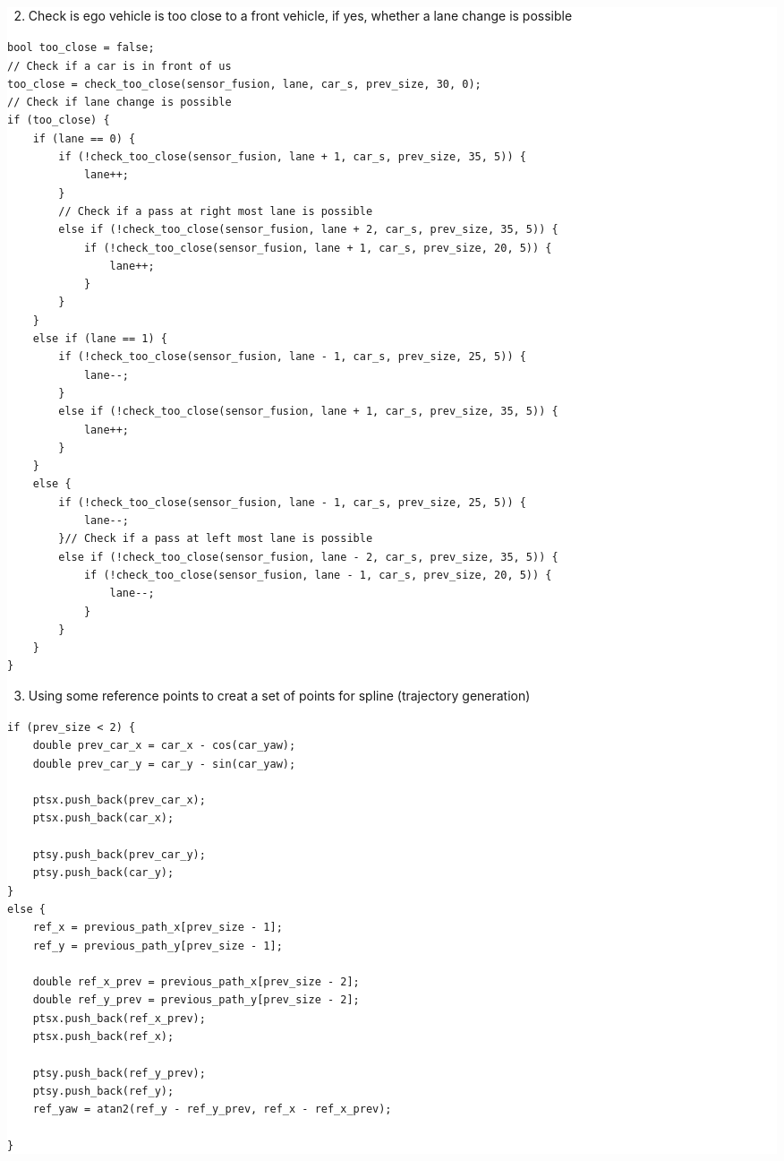 2. Check is ego vehicle is too close to a front vehicle, if yes, whether a lane change is possible
```
bool too_close = false;
// Check if a car is in front of us
too_close = check_too_close(sensor_fusion, lane, car_s, prev_size, 30, 0);
// Check if lane change is possible
if (too_close) {
    if (lane == 0) {
        if (!check_too_close(sensor_fusion, lane + 1, car_s, prev_size, 35, 5)) {
            lane++;
        }
        // Check if a pass at right most lane is possible 
        else if (!check_too_close(sensor_fusion, lane + 2, car_s, prev_size, 35, 5)) {
            if (!check_too_close(sensor_fusion, lane + 1, car_s, prev_size, 20, 5)) {
                lane++;
            }
        }
    }
    else if (lane == 1) {
        if (!check_too_close(sensor_fusion, lane - 1, car_s, prev_size, 25, 5)) {
            lane--;
        }
        else if (!check_too_close(sensor_fusion, lane + 1, car_s, prev_size, 35, 5)) {
            lane++;
        }
    }
    else {
        if (!check_too_close(sensor_fusion, lane - 1, car_s, prev_size, 25, 5)) {
            lane--;
        }// Check if a pass at left most lane is possible 
        else if (!check_too_close(sensor_fusion, lane - 2, car_s, prev_size, 35, 5)) {
            if (!check_too_close(sensor_fusion, lane - 1, car_s, prev_size, 20, 5)) {
                lane--;
            }
        }
    }
}
```

3. Using some reference points to creat a set of points for spline (trajectory generation)
```
if (prev_size < 2) {
    double prev_car_x = car_x - cos(car_yaw);
    double prev_car_y = car_y - sin(car_yaw);

    ptsx.push_back(prev_car_x);
    ptsx.push_back(car_x);

    ptsy.push_back(prev_car_y);
    ptsy.push_back(car_y);
}
else {
    ref_x = previous_path_x[prev_size - 1];
    ref_y = previous_path_y[prev_size - 1];

    double ref_x_prev = previous_path_x[prev_size - 2];
    double ref_y_prev = previous_path_y[prev_size - 2];
    ptsx.push_back(ref_x_prev);
    ptsx.push_back(ref_x);

    ptsy.push_back(ref_y_prev);
    ptsy.push_back(ref_y);
    ref_yaw = atan2(ref_y - ref_y_prev, ref_x - ref_x_prev);

}
```